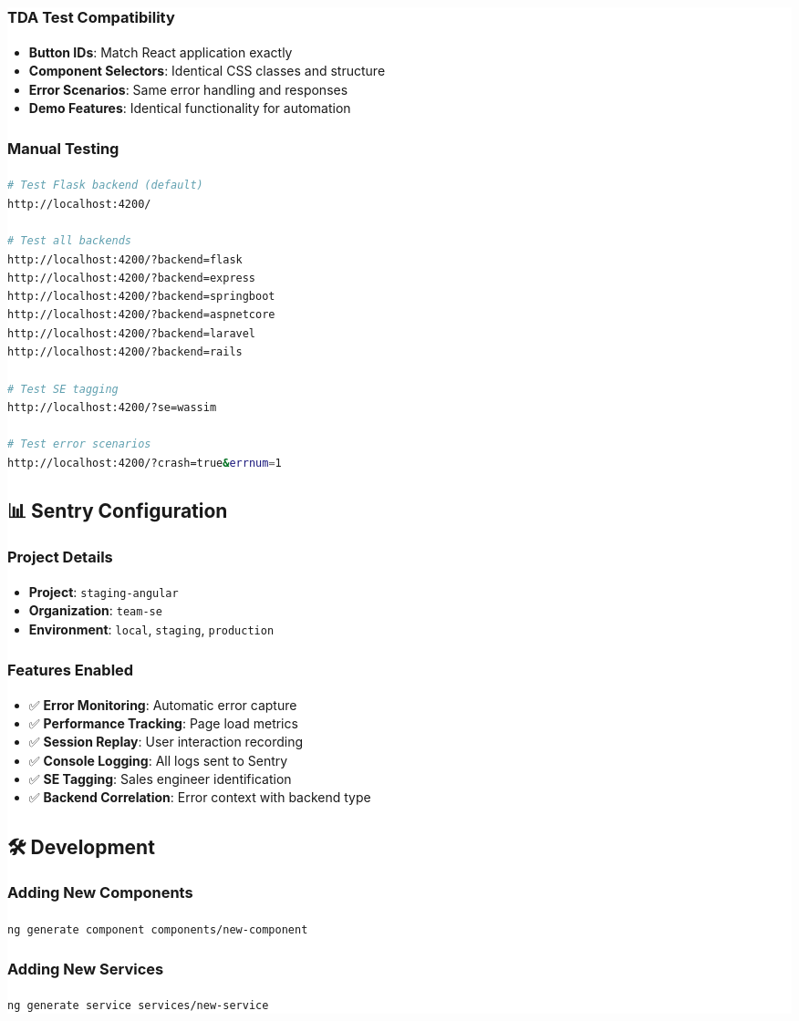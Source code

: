 ### **TDA Test Compatibility**
- **Button IDs**: Match React application exactly
- **Component Selectors**: Identical CSS classes and structure
- **Error Scenarios**: Same error handling and responses
- **Demo Features**: Identical functionality for automation

### **Manual Testing**
```bash
# Test Flask backend (default)
http://localhost:4200/

# Test all backends
http://localhost:4200/?backend=flask
http://localhost:4200/?backend=express
http://localhost:4200/?backend=springboot
http://localhost:4200/?backend=aspnetcore
http://localhost:4200/?backend=laravel
http://localhost:4200/?backend=rails

# Test SE tagging
http://localhost:4200/?se=wassim

# Test error scenarios
http://localhost:4200/?crash=true&errnum=1
```

## 📊 **Sentry Configuration**

### **Project Details**
- **Project**: `staging-angular`
- **Organization**: `team-se`
- **Environment**: `local`, `staging`, `production`

### **Features Enabled**
- ✅ **Error Monitoring**: Automatic error capture
- ✅ **Performance Tracking**: Page load metrics
- ✅ **Session Replay**: User interaction recording
- ✅ **Console Logging**: All logs sent to Sentry
- ✅ **SE Tagging**: Sales engineer identification
- ✅ **Backend Correlation**: Error context with backend type

## 🛠️ **Development**

### **Adding New Components**
```bash
ng generate component components/new-component
```

### **Adding New Services**
```bash
ng generate service services/new-service
```
